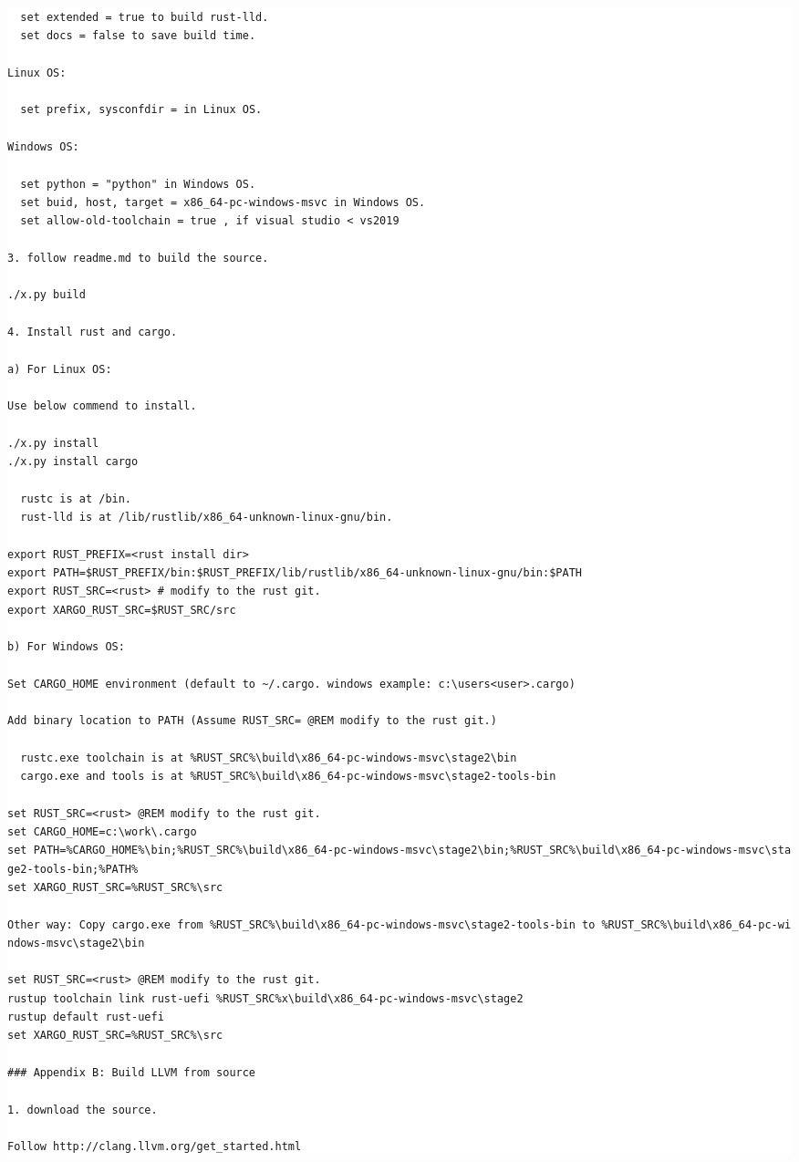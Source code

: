   ```
    set extended = true to build rust-lld.
    set docs = false to save build time.

Linux OS:

    set prefix, sysconfdir = in Linux OS.

Windows OS:

    set python = "python" in Windows OS.
    set buid, host, target = x86_64-pc-windows-msvc in Windows OS.
    set allow-old-toolchain = true , if visual studio < vs2019

3. follow readme.md to build the source.

./x.py build

4. Install rust and cargo.

a) For Linux OS:

Use below commend to install.

./x.py install
./x.py install cargo

    rustc is at /bin.
    rust-lld is at /lib/rustlib/x86_64-unknown-linux-gnu/bin.

export RUST_PREFIX=<rust install dir>
export PATH=$RUST_PREFIX/bin:$RUST_PREFIX/lib/rustlib/x86_64-unknown-linux-gnu/bin:$PATH
export RUST_SRC=<rust> # modify to the rust git.
export XARGO_RUST_SRC=$RUST_SRC/src

b) For Windows OS:

Set CARGO_HOME environment (default to ~/.cargo. windows example: c:\users<user>.cargo)

Add binary location to PATH (Assume RUST_SRC= @REM modify to the rust git.)

    rustc.exe toolchain is at %RUST_SRC%\build\x86_64-pc-windows-msvc\stage2\bin
    cargo.exe and tools is at %RUST_SRC%\build\x86_64-pc-windows-msvc\stage2-tools-bin

set RUST_SRC=<rust> @REM modify to the rust git.
set CARGO_HOME=c:\work\.cargo
set PATH=%CARGO_HOME%\bin;%RUST_SRC%\build\x86_64-pc-windows-msvc\stage2\bin;%RUST_SRC%\build\x86_64-pc-windows-msvc\stage2-tools-bin;%PATH%
set XARGO_RUST_SRC=%RUST_SRC%\src

Other way: Copy cargo.exe from %RUST_SRC%\build\x86_64-pc-windows-msvc\stage2-tools-bin to %RUST_SRC%\build\x86_64-pc-windows-msvc\stage2\bin

set RUST_SRC=<rust> @REM modify to the rust git.
rustup toolchain link rust-uefi %RUST_SRC%x\build\x86_64-pc-windows-msvc\stage2
rustup default rust-uefi
set XARGO_RUST_SRC=%RUST_SRC%\src

### Appendix B: Build LLVM from source

1. download the source.

Follow http://clang.llvm.org/get_started.html

  ```